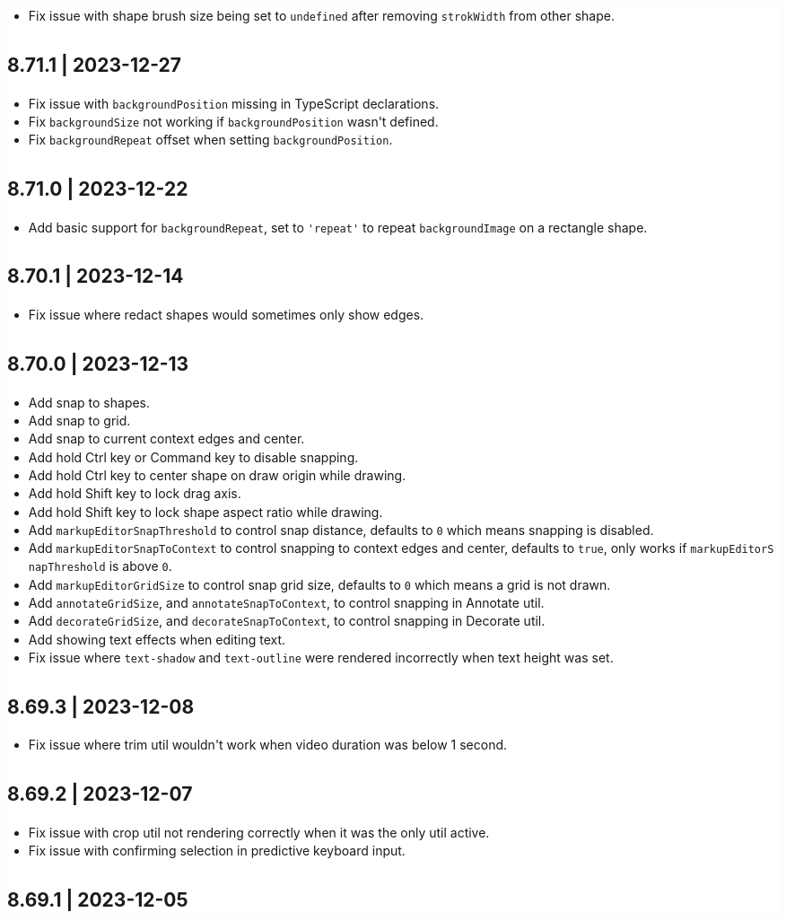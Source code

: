 -   Fix issue with shape brush size being set to `undefined` after removing `strokWidth` from other shape.

## 8.71.1 | 2023-12-27

-   Fix issue with `backgroundPosition` missing in TypeScript declarations.
-   Fix `backgroundSize` not working if `backgroundPosition` wasn't defined.
-   Fix `backgroundRepeat` offset when setting `backgroundPosition`.

## 8.71.0 | 2023-12-22

-   Add basic support for `backgroundRepeat`, set to `'repeat'` to repeat `backgroundImage` on a rectangle shape.

## 8.70.1 | 2023-12-14

-   Fix issue where redact shapes would sometimes only show edges.

## 8.70.0 | 2023-12-13

-   Add snap to shapes.
-   Add snap to grid.
-   Add snap to current context edges and center.
-   Add hold Ctrl key or Command key to disable snapping.
-   Add hold Ctrl key to center shape on draw origin while drawing.
-   Add hold Shift key to lock drag axis.
-   Add hold Shift key to lock shape aspect ratio while drawing.
-   Add `markupEditorSnapThreshold` to control snap distance, defaults to `0` which means snapping is disabled.
-   Add `markupEditorSnapToContext` to control snapping to context edges and center, defaults to `true`, only works if `markupEditorSnapThreshold` is above `0`.
-   Add `markupEditorGridSize` to control snap grid size, defaults to `0` which means a grid is not drawn.
-   Add `annotateGridSize`, and `annotateSnapToContext`, to control snapping in Annotate util.
-   Add `decorateGridSize`, and `decorateSnapToContext`, to control snapping in Decorate util.
-   Add showing text effects when editing text.
-   Fix issue where `text-shadow` and `text-outline` were rendered incorrectly when text height was set.

## 8.69.3 | 2023-12-08

-   Fix issue where trim util wouldn't work when video duration was below 1 second.

## 8.69.2 | 2023-12-07

-   Fix issue with crop util not rendering correctly when it was the only util active.
-   Fix issue with confirming selection in predictive keyboard input.

## 8.69.1 | 2023-12-05
